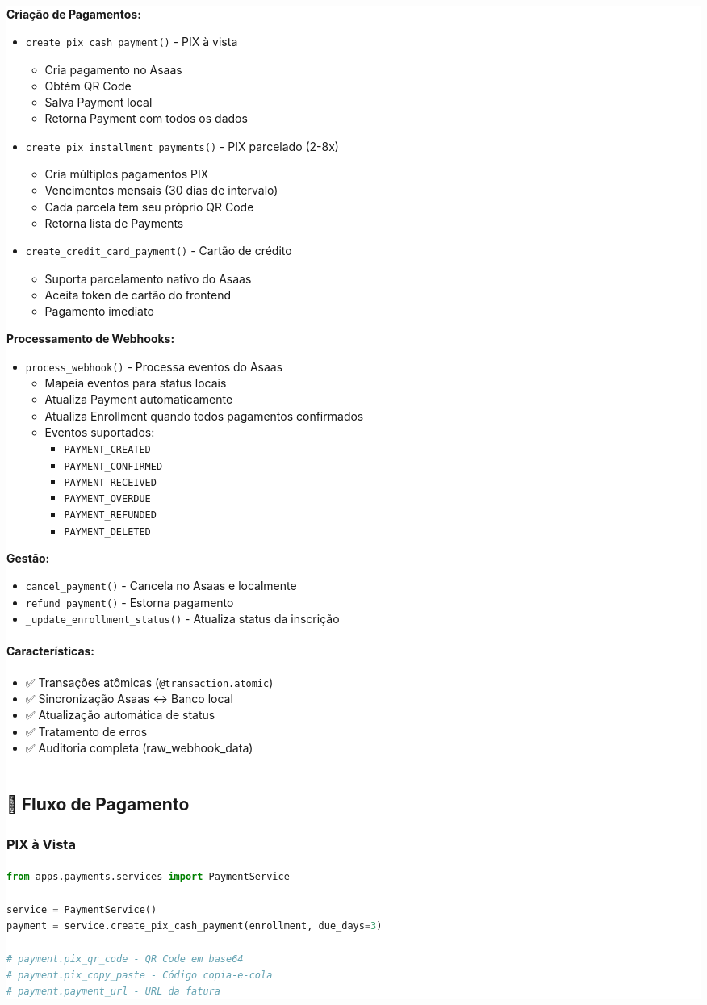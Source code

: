 **Criação de Pagamentos:**
- `create_pix_cash_payment()` - PIX à vista
  - Cria pagamento no Asaas
  - Obtém QR Code
  - Salva Payment local
  - Retorna Payment com todos os dados

- `create_pix_installment_payments()` - PIX parcelado (2-8x)
  - Cria múltiplos pagamentos PIX
  - Vencimentos mensais (30 dias de intervalo)
  - Cada parcela tem seu próprio QR Code
  - Retorna lista de Payments

- `create_credit_card_payment()` - Cartão de crédito
  - Suporta parcelamento nativo do Asaas
  - Aceita token de cartão do frontend
  - Pagamento imediato

**Processamento de Webhooks:**
- `process_webhook()` - Processa eventos do Asaas
  - Mapeia eventos para status locais
  - Atualiza Payment automaticamente
  - Atualiza Enrollment quando todos pagamentos confirmados
  - Eventos suportados:
    - `PAYMENT_CREATED`
    - `PAYMENT_CONFIRMED`
    - `PAYMENT_RECEIVED`
    - `PAYMENT_OVERDUE`
    - `PAYMENT_REFUNDED`
    - `PAYMENT_DELETED`

**Gestão:**
- `cancel_payment()` - Cancela no Asaas e localmente
- `refund_payment()` - Estorna pagamento
- `_update_enrollment_status()` - Atualiza status da inscrição

#### Características:
- ✅ Transações atômicas (`@transaction.atomic`)
- ✅ Sincronização Asaas ↔ Banco local
- ✅ Atualização automática de status
- ✅ Tratamento de erros
- ✅ Auditoria completa (raw_webhook_data)

---

## 🔄 Fluxo de Pagamento

### PIX à Vista
```python
from apps.payments.services import PaymentService

service = PaymentService()
payment = service.create_pix_cash_payment(enrollment, due_days=3)

# payment.pix_qr_code - QR Code em base64
# payment.pix_copy_paste - Código copia-e-cola
# payment.payment_url - URL da fatura
```
